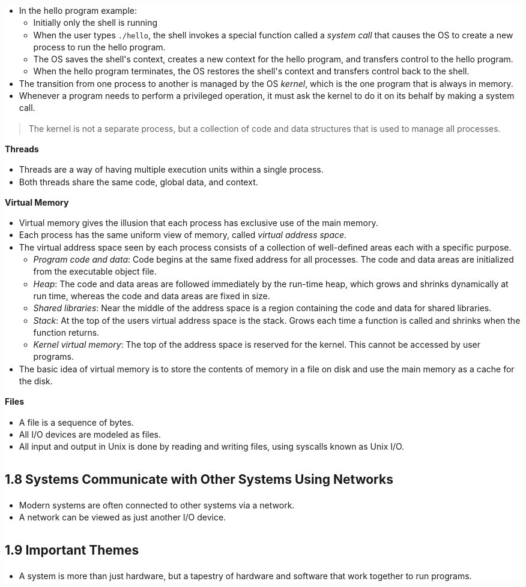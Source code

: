 - In the hello program example:
    - Initially only the shell is running
    - When the user types `./hello`, the shell invokes a special function called a *system call* that causes the OS to create a new process to run the hello program.
    - The OS saves the shell's context, creates a new context for the hello program, and transfers control to the hello program.
    - When the hello program terminates, the OS restores the shell's context and transfers control back to the shell.
- The transition from one process to another is managed by the OS *kernel*, which is the one program that is always in memory.
- Whenever a program needs to perform a privileged operation, it must ask the kernel to do it on its behalf by making a system call.
> The kernel is not a separate process, but a collection of code and data structures that is used to manage all processes.

**Threads**
- Threads are a way of having multiple execution units within a single process.
- Both threads share the same code, global data, and context.

**Virtual Memory**
- Virtual memory gives the illusion that each process has exclusive use of the main memory.
- Each process has the same uniform view of memory, called *virtual address space*.
- The virtual address space seen by each process consists of a collection of well-defined areas each with a specific purpose.
    - *Program code and data*: Code begins at the same fixed address for all processes. The code and data areas are initialized from the executable object file.
    - *Heap*: The code and data areas are followed immediately by the run-time heap, which grows and shrinks dynamically at run time, whereas the code and data areas are fixed in size.
    - *Shared libraries*: Near the middle of the address space is a region containing the code and data for shared libraries.
    - *Stack*: At the top of the users virtual address space is the stack. Grows each time a function is called and shrinks when the function returns.
    - *Kernel virtual memory*: The top of the address space is reserved for the kernel. This cannot be accessed by user programs.
- The basic idea of virtual memory is to store the contents of memory in a file on disk and use the main memory as a cache for the disk.

**Files**
- A file is a sequence of bytes.
- All I/O devices are modeled as files.
- All input and output in Unix is done by reading and writing files, using syscalls known as Unix I/O.

## 1.8 Systems Communicate with Other Systems Using Networks
- Modern systems are often connected to other systems via a network.
- A network can be viewed as just another I/O device.

## 1.9 Important Themes
- A system is more than just hardware, but a tapestry of hardware and software that work together to run programs.
